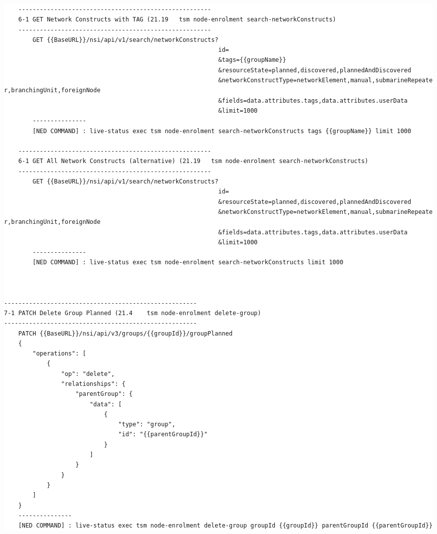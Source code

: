         ------------------------------------------------------
        6-1 GET Network Constructs with TAG (21.19   tsm node-enrolment search-networkConstructs)
        ------------------------------------------------------
            GET {{BaseURL}}/nsi/api/v1/search/networkConstructs?
                                                                id=
                                                                &tags={{groupName}}
                                                                &resourceState=planned,discovered,plannedAndDiscovered
                                                                &networkConstructType=networkElement,manual,submarineRepeater,branchingUnit,foreignNode
                                                                &fields=data.attributes.tags,data.attributes.userData
                                                                &limit=1000
            ---------------	
            [NED COMMAND] : live-status exec tsm node-enrolment search-networkConstructs tags {{groupName}} limit 1000

        ------------------------------------------------------
        6-1 GET All Network Constructs (alternative) (21.19   tsm node-enrolment search-networkConstructs)
        ------------------------------------------------------
            GET {{BaseURL}}/nsi/api/v1/search/networkConstructs?
                                                                id=
                                                                &resourceState=planned,discovered,plannedAndDiscovered
                                                                &networkConstructType=networkElement,manual,submarineRepeater,branchingUnit,foreignNode
                                                                &fields=data.attributes.tags,data.attributes.userData
                                                                &limit=1000
            ---------------	
            [NED COMMAND] : live-status exec tsm node-enrolment search-networkConstructs limit 1000



    ------------------------------------------------------
    7-1 PATCH Delete Group Planned (21.4    tsm node-enrolment delete-group)
    ------------------------------------------------------
        PATCH {{BaseURL}}/nsi/api/v3/groups/{{groupId}}/groupPlanned
        {
            "operations": [
                {
                    "op": "delete",
                    "relationships": {
                        "parentGroup": {
                            "data": [
                                {
                                    "type": "group",
                                    "id": "{{parentGroupId}}"
                                }
                            ]
                        }
                    }
                }
            ]
        }
        ---------------	
        [NED COMMAND] : live-status exec tsm node-enrolment delete-group groupId {{groupId}} parentGroupId {{parentGroupId}}
